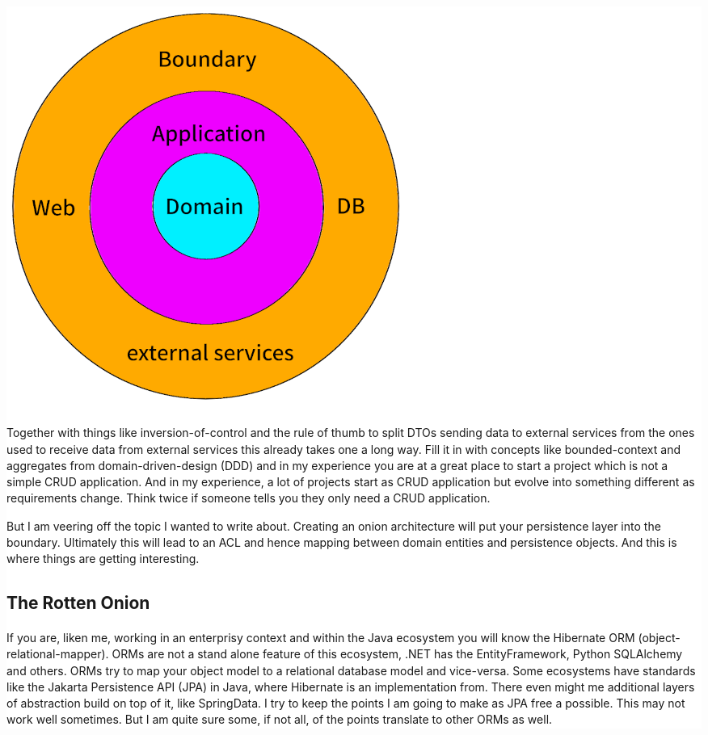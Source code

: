 ![Onion architecture](../assets/rotten_onion/onion.png)

Together with things like inversion-of-control and the rule of thumb to split DTOs sending data to external services from the ones used to receive data from external services this already takes one a long way. 
Fill it in with concepts like bounded-context and aggregates from domain-driven-design (DDD) and in my experience you are at a great place to start a project which is not a simple CRUD application.
And in my experience, a lot of projects start as CRUD application but evolve into something different as requirements change.
Think twice if someone tells you they only need a CRUD application. 

But I am veering off the topic I wanted to write about. 
Creating an onion architecture will put your persistence layer into the boundary.
Ultimately this will lead to an ACL and hence mapping between domain entities and persistence objects.
And this is where things are getting interesting.

## The Rotten Onion

If you are, liken me, working in an enterprisy context and within the Java ecosystem you will know the Hibernate ORM (object-relational-mapper).
ORMs are not a stand alone feature of this ecosystem, .NET has the EntityFramework, Python SQLAlchemy and others.
ORMs try to map your object model to a relational database model and vice-versa.
Some ecosystems have standards like the Jakarta Persistence API (JPA) in Java, where Hibernate is an implementation from.
There even might me additional layers of abstraction build on top of it, like SpringData.
I try to keep the points I am going to make as JPA free a possible.
This may not work well sometimes.
But I am quite sure some, if not all, of the points translate to other ORMs as well.
